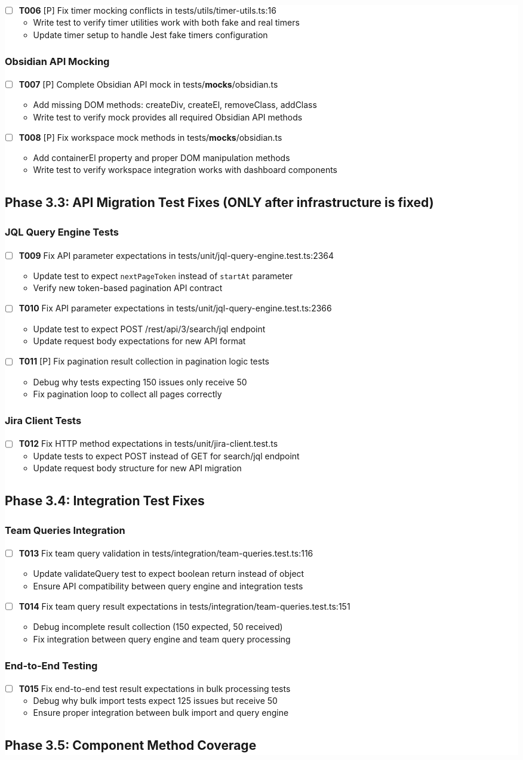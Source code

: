 - [ ] **T006** [P] Fix timer mocking conflicts in tests/utils/timer-utils.ts:16
  - Write test to verify timer utilities work with both fake and real timers
  - Update timer setup to handle Jest fake timers configuration

### Obsidian API Mocking
- [ ] **T007** [P] Complete Obsidian API mock in tests/__mocks__/obsidian.ts
  - Add missing DOM methods: createDiv, createEl, removeClass, addClass
  - Write test to verify mock provides all required Obsidian API methods
  
- [ ] **T008** [P] Fix workspace mock methods in tests/__mocks__/obsidian.ts
  - Add containerEl property and proper DOM manipulation methods
  - Write test to verify workspace integration works with dashboard components

## Phase 3.3: API Migration Test Fixes (ONLY after infrastructure is fixed)

### JQL Query Engine Tests
- [ ] **T009** Fix API parameter expectations in tests/unit/jql-query-engine.test.ts:2364
  - Update test to expect `nextPageToken` instead of `startAt` parameter
  - Verify new token-based pagination API contract
  
- [ ] **T010** Fix API parameter expectations in tests/unit/jql-query-engine.test.ts:2366
  - Update test to expect POST /rest/api/3/search/jql endpoint
  - Update request body expectations for new API format
  
- [ ] **T011** [P] Fix pagination result collection in pagination logic tests
  - Debug why tests expecting 150 issues only receive 50
  - Fix pagination loop to collect all pages correctly

### Jira Client Tests  
- [ ] **T012** Fix HTTP method expectations in tests/unit/jira-client.test.ts
  - Update tests to expect POST instead of GET for search/jql endpoint
  - Update request body structure for new API migration

## Phase 3.4: Integration Test Fixes

### Team Queries Integration
- [ ] **T013** Fix team query validation in tests/integration/team-queries.test.ts:116
  - Update validateQuery test to expect boolean return instead of object
  - Ensure API compatibility between query engine and integration tests
  
- [ ] **T014** Fix team query result expectations in tests/integration/team-queries.test.ts:151  
  - Debug incomplete result collection (150 expected, 50 received)
  - Fix integration between query engine and team query processing

### End-to-End Testing
- [ ] **T015** Fix end-to-end test result expectations in bulk processing tests
  - Debug why bulk import tests expect 125 issues but receive 50
  - Ensure proper integration between bulk import and query engine

## Phase 3.5: Component Method Coverage
